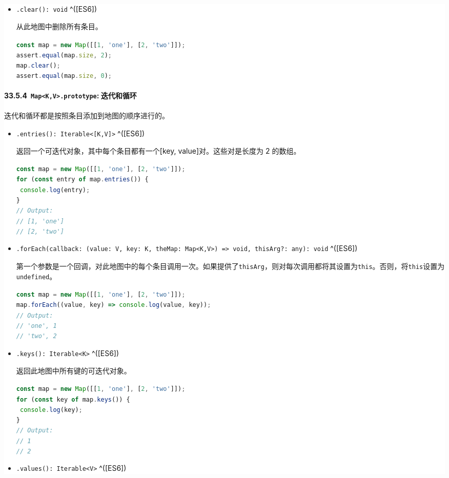 +   `.clear(): void` ^([ES6])

    从此地图中删除所有条目。

    ```js
    const map = new Map([[1, 'one'], [2, 'two']]);
    assert.equal(map.size, 2);
    map.clear();
    assert.equal(map.size, 0);
    ```

#### 33.5.4 `Map<K,V>.prototype`: 迭代和循环

迭代和循环都是按照条目添加到地图的顺序进行的。

+   `.entries(): Iterable<[K,V]>` ^([ES6])

    返回一个可迭代对象，其中每个条目都有一个[key, value]对。这些对是长度为 2 的数组。

    ```js
    const map = new Map([[1, 'one'], [2, 'two']]);
    for (const entry of map.entries()) {
     console.log(entry);
    }
    // Output:
    // [1, 'one']
    // [2, 'two']
    ```

+   `.forEach(callback: (value: V, key: K, theMap: Map<K,V>) => void, thisArg?: any): void` ^([ES6])

    第一个参数是一个回调，对此地图中的每个条目调用一次。如果提供了`thisArg`，则对每次调用都将其设置为`this`。否则，将`this`设置为`undefined`。

    ```js
    const map = new Map([[1, 'one'], [2, 'two']]);
    map.forEach((value, key) => console.log(value, key));
    // Output:
    // 'one', 1
    // 'two', 2
    ```

+   `.keys(): Iterable<K>` ^([ES6])

    返回此地图中所有键的可迭代对象。

    ```js
    const map = new Map([[1, 'one'], [2, 'two']]);
    for (const key of map.keys()) {
     console.log(key);
    }
    // Output:
    // 1
    // 2
    ```

+   `.values(): Iterable<V>` ^([ES6])

